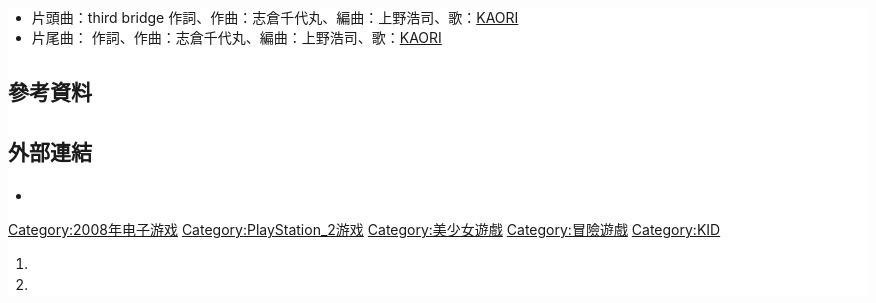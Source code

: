   - 片頭曲：third bridge
    作詞、作曲：志倉千代丸、編曲：上野浩司、歌：[KAORI](https://zh.wikipedia.org/wiki/KAORI "wikilink")
  - 片尾曲：
    作詞、作曲：志倉千代丸、編曲：上野浩司、歌：[KAORI](https://zh.wikipedia.org/wiki/KAORI "wikilink")

## 參考資料

## 外部連結

  -
[Category:2008年电子游戏](https://zh.wikipedia.org/wiki/Category:2008年电子游戏 "wikilink") [Category:PlayStation_2游戏](https://zh.wikipedia.org/wiki/Category:PlayStation_2游戏 "wikilink") [Category:美少女遊戲](https://zh.wikipedia.org/wiki/Category:美少女遊戲 "wikilink") [Category:冒險遊戲](https://zh.wikipedia.org/wiki/Category:冒險遊戲 "wikilink") [Category:KID](https://zh.wikipedia.org/wiki/Category:KID "wikilink")

1.
2.